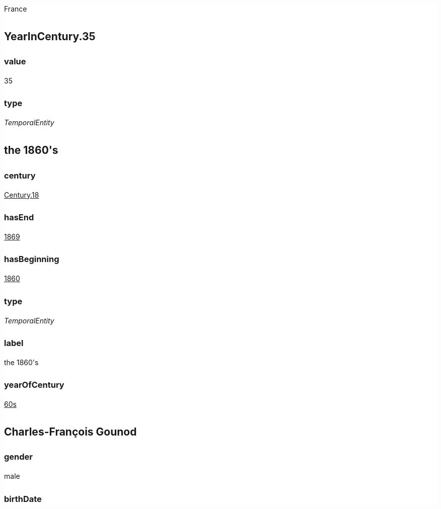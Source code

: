 France

## YearInCentury.35

### value


35

### type


*TemporalEntity*

## the 1860's

### century


[Century.18](#Century.18)

### hasEnd


[1869](#1869)

### hasBeginning


[1860](#1860)

### type


*TemporalEntity*

### label


the 1860's

### yearOfCentury


[60s](#60s)

## Charles-François Gounod

### gender


male

### birthDate
